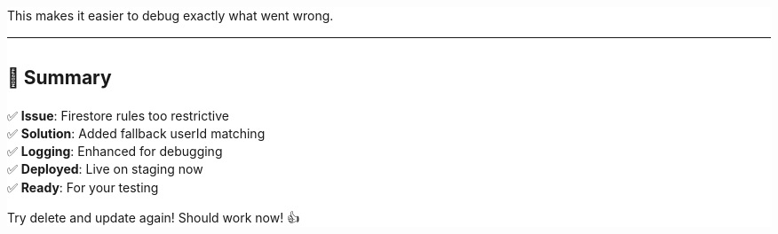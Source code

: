 This makes it easier to debug exactly what went wrong.

---

## 🎉 Summary

✅ **Issue**: Firestore rules too restrictive  
✅ **Solution**: Added fallback userId matching  
✅ **Logging**: Enhanced for debugging  
✅ **Deployed**: Live on staging now  
✅ **Ready**: For your testing

Try delete and update again! Should work now! 👍


